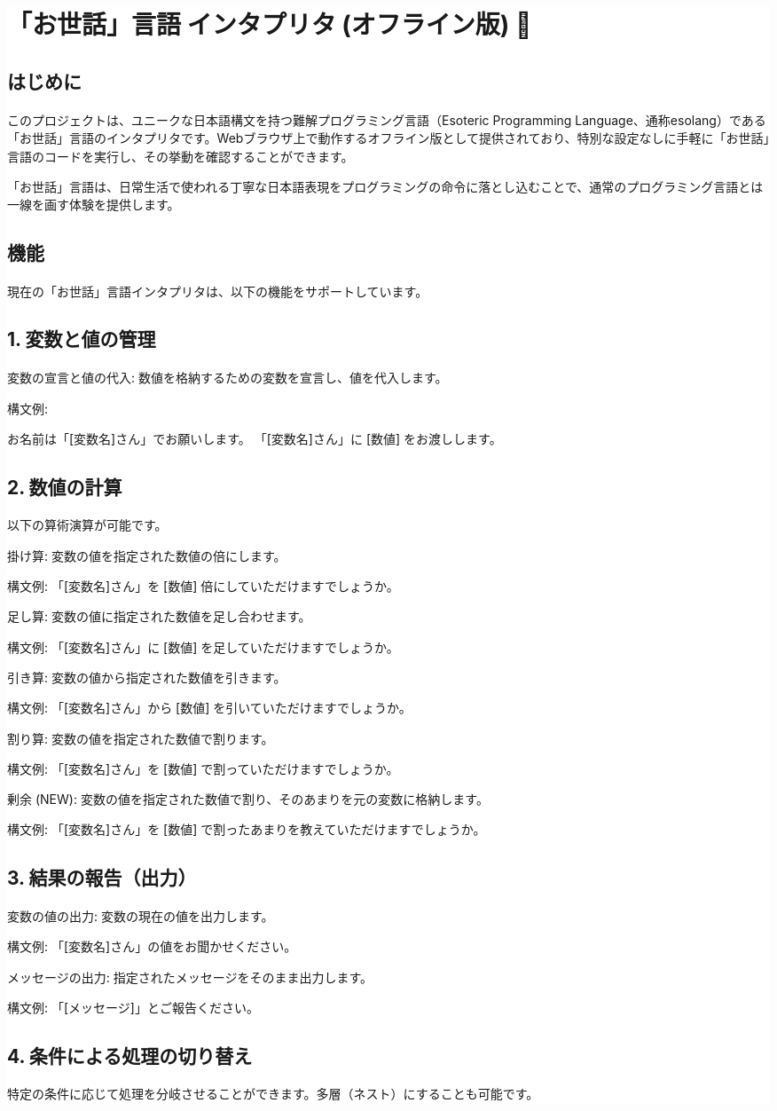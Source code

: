 # 「お世話」言語 インタプリタ (オフライン版) 🍵
## はじめに
このプロジェクトは、ユニークな日本語構文を持つ難解プログラミング言語（Esoteric Programming Language、通称esolang）である「お世話」言語のインタプリタです。Webブラウザ上で動作するオフライン版として提供されており、特別な設定なしに手軽に「お世話」言語のコードを実行し、その挙動を確認することができます。

「お世話」言語は、日常生活で使われる丁寧な日本語表現をプログラミングの命令に落とし込むことで、通常のプログラミング言語とは一線を画す体験を提供します。

## 機能
現在の「お世話」言語インタプリタは、以下の機能をサポートしています。

## 1. 変数と値の管理
変数の宣言と値の代入: 数値を格納するための変数を宣言し、値を代入します。

構文例:

お名前は「[変数名]さん」でお願いします。
「[変数名]さん」に [数値] をお渡しします。

## 2. 数値の計算
以下の算術演算が可能です。

掛け算: 変数の値を指定された数値の倍にします。

構文例: 「[変数名]さん」を [数値] 倍にしていただけますでしょうか。

足し算: 変数の値に指定された数値を足し合わせます。

構文例: 「[変数名]さん」に [数値] を足していただけますでしょうか。

引き算: 変数の値から指定された数値を引きます。

構文例: 「[変数名]さん」から [数値] を引いていただけますでしょうか。

割り算: 変数の値を指定された数値で割ります。

構文例: 「[変数名]さん」を [数値] で割っていただけますでしょうか。

剰余 (NEW): 変数の値を指定された数値で割り、そのあまりを元の変数に格納します。

構文例: 「[変数名]さん」を [数値] で割ったあまりを教えていただけますでしょうか。

## 3. 結果の報告（出力）
変数の値の出力: 変数の現在の値を出力します。

構文例: 「[変数名]さん」の値をお聞かせください。

メッセージの出力: 指定されたメッセージをそのまま出力します。

構文例: 「[メッセージ]」とご報告ください。

## 4. 条件による処理の切り替え
特定の条件に応じて処理を分岐させることができます。多層（ネスト）にすることも可能です。
